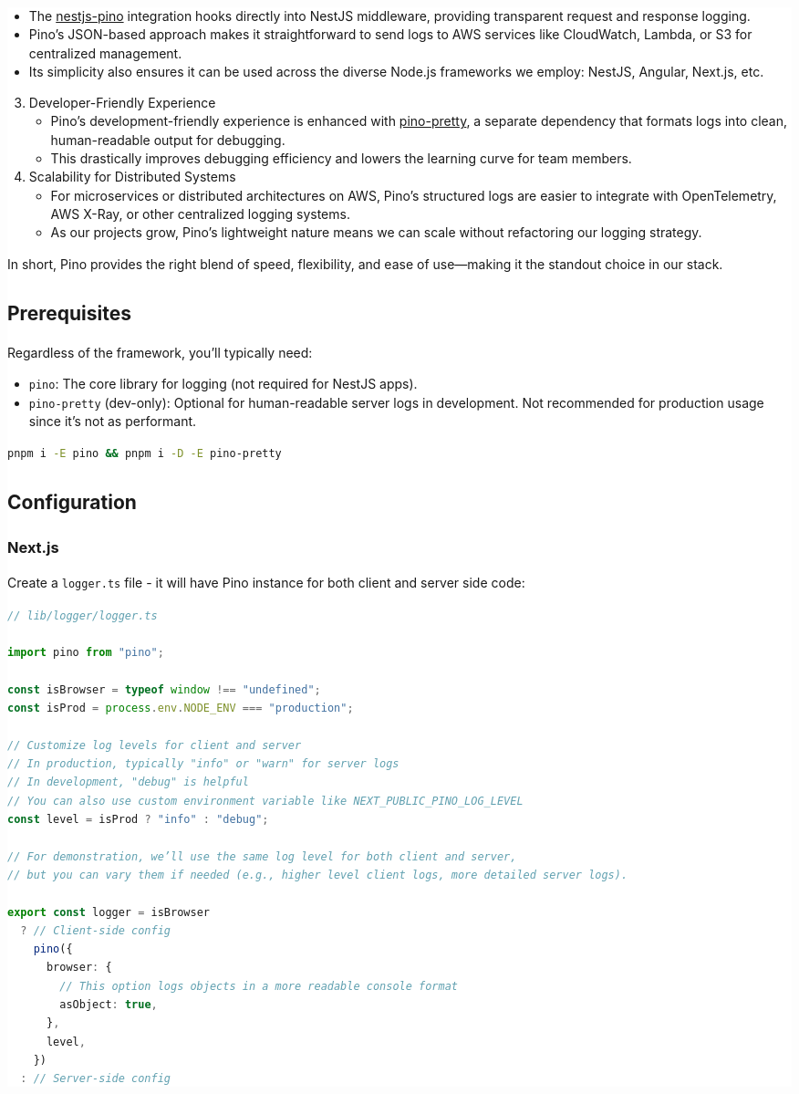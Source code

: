    * The [nestjs-pino](https://github.com/iamolegga/nestjs-pino) integration hooks directly into NestJS middleware, providing transparent request and response logging.
   * Pino’s JSON-based approach makes it straightforward to send logs to AWS services like CloudWatch, Lambda, or S3 for centralized management.
   * Its simplicity also ensures it can be used across the diverse Node.js frameworks we employ: NestJS, Angular, Next.js, etc.
3. Developer-Friendly Experience
   * Pino’s development-friendly experience is enhanced with [pino-pretty](https://github.com/pinojs/pino-pretty), a separate dependency that formats logs into clean, human-readable output for debugging.
   * This drastically improves debugging efficiency and lowers the learning curve for team members.
4. Scalability for Distributed Systems
   * For microservices or distributed architectures on AWS, Pino’s structured logs are easier to integrate with OpenTelemetry, AWS X-Ray, or other centralized logging systems.
   * As our projects grow, Pino’s lightweight nature means we can scale without refactoring our logging strategy.

In short, Pino provides the right blend of speed, flexibility, and ease of use—making it the standout choice in our stack.

## Prerequisites

Regardless of the framework, you’ll typically need:

* `pino`: The core library for logging (not required for NestJS apps).
* `pino-pretty` (dev-only): Optional for human-readable server logs in development. Not recommended for production usage since it’s not as performant.

```bash
pnpm i -E pino && pnpm i -D -E pino-pretty
```

## Configuration

### Next.js

Create a `logger.ts` file - it will have Pino instance for both client and server side code:

```ts
// lib/logger/logger.ts

import pino from "pino";

const isBrowser = typeof window !== "undefined";
const isProd = process.env.NODE_ENV === "production";

// Customize log levels for client and server
// In production, typically "info" or "warn" for server logs
// In development, "debug" is helpful
// You can also use custom environment variable like NEXT_PUBLIC_PINO_LOG_LEVEL
const level = isProd ? "info" : "debug";

// For demonstration, we’ll use the same log level for both client and server,
// but you can vary them if needed (e.g., higher level client logs, more detailed server logs).

export const logger = isBrowser
  ? // Client-side config
    pino({
      browser: {
        // This option logs objects in a more readable console format
        asObject: true,
      },
      level,
    })
  : // Server-side config
```
